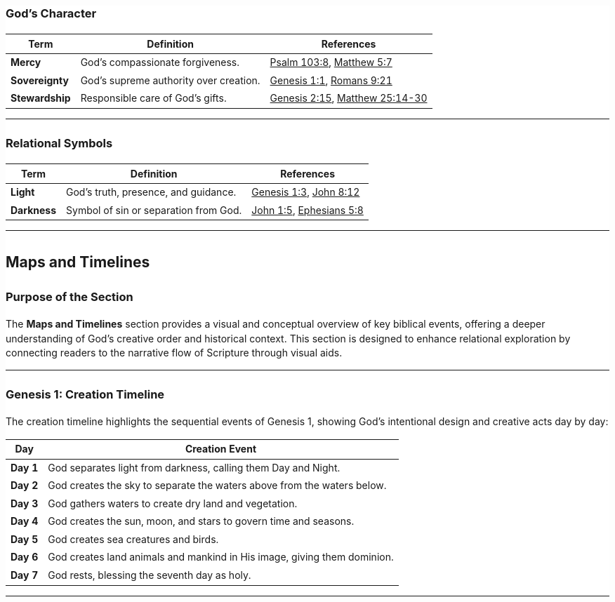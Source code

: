 ### God’s Character

| **Term**        | **Definition**                         | **References**                                                       |
| --------------- | -------------------------------------- | -------------------------------------------------------------------- |
| **Mercy**       | God’s compassionate forgiveness.       | [Psalm 103:8](#psalm-103-8), [Matthew 5:7](#matthew-5-7)             |
| **Sovereignty** | God’s supreme authority over creation. | [Genesis 1:1](#genesis-1-1), [Romans 9:21](#romans-9-21)             |
| **Stewardship** | Responsible care of God’s gifts.       | [Genesis 2:15](#genesis-2-15), [Matthew 25:14-30](#matthew-25-14-30) |

---

### Relational Symbols

| **Term**     | **Definition**                        | **References**                                         |
| ------------ | ------------------------------------- | ------------------------------------------------------ |
| **Light**    | God’s truth, presence, and guidance.  | [Genesis 1:3](#genesis-1-3), [John 8:12](#john-8-12)   |
| **Darkness** | Symbol of sin or separation from God. | [John 1:5](#john-1-5), [Ephesians 5:8](#ephesians-5-8) |

---

<a id="maps-and-timelines"></a>  

## Maps and Timelines

### Purpose of the Section

The **Maps and Timelines** section provides a visual and conceptual overview of key biblical events, offering a deeper understanding of God’s creative order and historical context. This section is designed to enhance relational exploration by connecting readers to the narrative flow of Scripture through visual aids.

---

### Genesis 1: Creation Timeline

The creation timeline highlights the sequential events of Genesis 1, showing God’s intentional design and creative acts day by day:

| **Day**   | **Creation Event**                                                       |
| --------- | ------------------------------------------------------------------------ |
| **Day 1** | God separates light from darkness, calling them Day and Night.           |
| **Day 2** | God creates the sky to separate the waters above from the waters below.  |
| **Day 3** | God gathers waters to create dry land and vegetation.                    |
| **Day 4** | God creates the sun, moon, and stars to govern time and seasons.         |
| **Day 5** | God creates sea creatures and birds.                                     |
| **Day 6** | God creates land animals and mankind in His image, giving them dominion. |
| **Day 7** | God rests, blessing the seventh day as holy.                             |

---